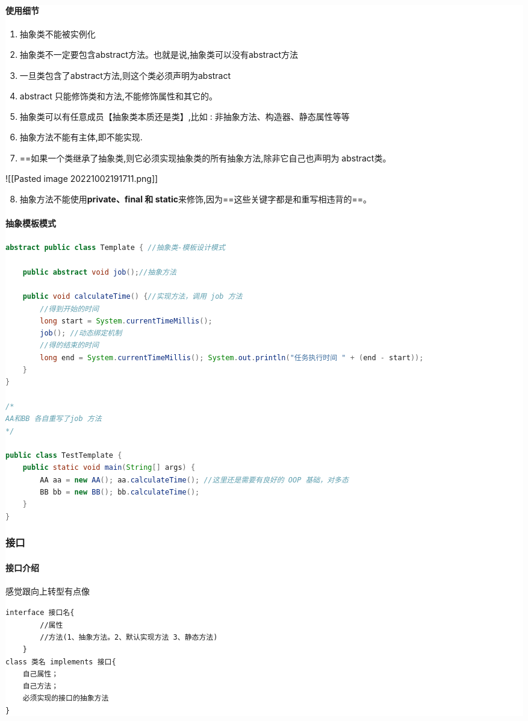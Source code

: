 #### 使用细节
1) 抽象类不能被实例化 
2) 抽象类不一定要包含abstract方法。也就是说,抽象类可以没有abstract方法
3) 一旦类包含了abstract方法,则这个类必须声明为abstract 
4) abstract 只能修饰类和方法,不能修饰属性和其它的。

5) 抽象类可以有任意成员【抽象类本质还是类】,比如 : 非抽象方法、构造器、静态属性等等
6) 抽象方法不能有主体,即不能实现.
7) ==如果一个类继承了抽象类,则它必须实现抽象类的所有抽象方法,除非它自己也声明为 abstract类。

![[Pasted image 20221002191711.png]]

8) 抽象方法不能使用**private、final 和 static**来修饰,因为==这些关键字都是和重写相违背的==。

#### 抽象模板模式

```java
abstract public class Template { //抽象类-模板设计模式

	public abstract void job();//抽象方法
	
	public void calculateTime() {//实现方法，调用 job 方法
		//得到开始的时间
		long start = System.currentTimeMillis();
		job(); //动态绑定机制
		//得的结束的时间
		long end = System.currentTimeMillis(); System.out.println("任务执行时间 " + (end - start)); 
	} 
}

/*
AA和BB 各自重写了job 方法
*/

public class TestTemplate { 
	public static void main(String[] args) {
		AA aa = new AA(); aa.calculateTime(); //这里还是需要有良好的 OOP 基础，对多态
		BB bb = new BB(); bb.calculateTime(); 
	} 
}
```

### 接口

#### 接口介绍

感觉跟向上转型有点像

```
interface 接口名{
		//属性
		//方法(1、抽象方法。2、默认实现方法 3、静态方法)
	}
class 类名 implements 接口{
	自己属性；
	自己方法；
	必须实现的接口的抽象方法
}
```
